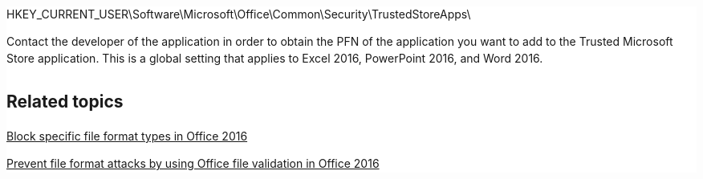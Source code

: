 HKEY_CURRENT_USER\Software\Microsoft\Office\Common\Security\TrustedStoreApps\
  
Contact the developer of the application in order to obtain the PFN of the application you want to add to the Trusted Microsoft Store application. This is a global setting that applies to Excel 2016, PowerPoint 2016, and Word 2016.
  
## Related topics
[Block specific file format types in Office 2016](block-specific-file-format-types-in-office.md)
  
[Prevent file format attacks by using Office file validation in Office 2016](prevent-file-format-attacks-by-using-file-validation-in-office.md)

